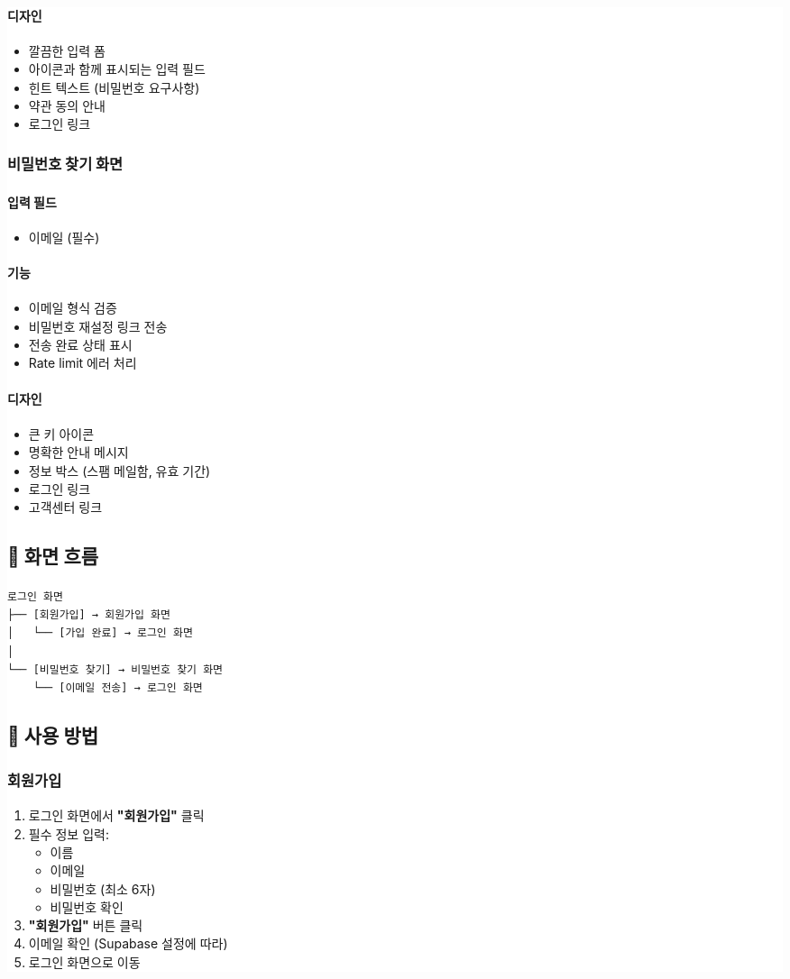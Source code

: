 #### **디자인**

- 깔끔한 입력 폼
- 아이콘과 함께 표시되는 입력 필드
- 힌트 텍스트 (비밀번호 요구사항)
- 약관 동의 안내
- 로그인 링크

### **비밀번호 찾기 화면**

#### **입력 필드**

- 이메일 (필수)

#### **기능**

- 이메일 형식 검증
- 비밀번호 재설정 링크 전송
- 전송 완료 상태 표시
- Rate limit 에러 처리

#### **디자인**

- 큰 키 아이콘
- 명확한 안내 메시지
- 정보 박스 (스팸 메일함, 유효 기간)
- 로그인 링크
- 고객센터 링크

## 📱 **화면 흐름**

```
로그인 화면
├── [회원가입] → 회원가입 화면
│   └── [가입 완료] → 로그인 화면
│
└── [비밀번호 찾기] → 비밀번호 찾기 화면
    └── [이메일 전송] → 로그인 화면
```

## 🔧 **사용 방법**

### **회원가입**

1. 로그인 화면에서 **"회원가입"** 클릭
2. 필수 정보 입력:
   - 이름
   - 이메일
   - 비밀번호 (최소 6자)
   - 비밀번호 확인
3. **"회원가입"** 버튼 클릭
4. 이메일 확인 (Supabase 설정에 따라)
5. 로그인 화면으로 이동
